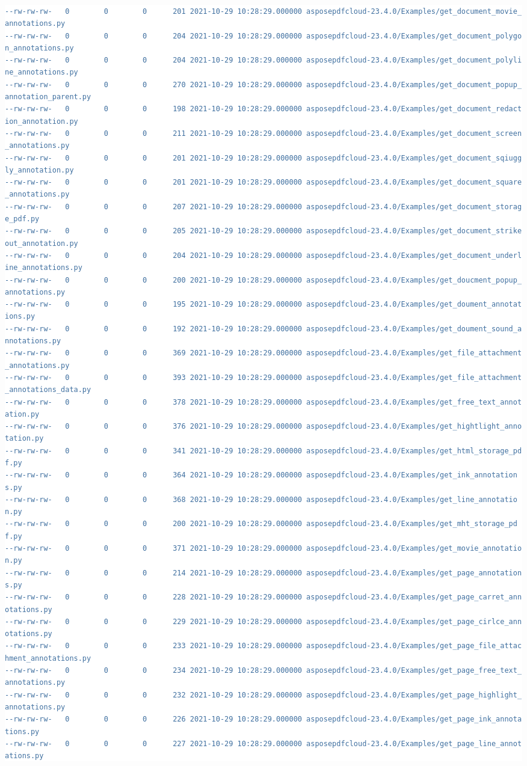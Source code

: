 ```diff
--rw-rw-rw-   0        0        0      201 2021-10-29 10:28:29.000000 asposepdfcloud-23.4.0/Examples/get_document_movie_annotations.py
--rw-rw-rw-   0        0        0      204 2021-10-29 10:28:29.000000 asposepdfcloud-23.4.0/Examples/get_document_polygon_annotations.py
--rw-rw-rw-   0        0        0      204 2021-10-29 10:28:29.000000 asposepdfcloud-23.4.0/Examples/get_document_polyline_annotations.py
--rw-rw-rw-   0        0        0      270 2021-10-29 10:28:29.000000 asposepdfcloud-23.4.0/Examples/get_document_popup_annotation_parent.py
--rw-rw-rw-   0        0        0      198 2021-10-29 10:28:29.000000 asposepdfcloud-23.4.0/Examples/get_document_redaction_annotation.py
--rw-rw-rw-   0        0        0      211 2021-10-29 10:28:29.000000 asposepdfcloud-23.4.0/Examples/get_document_screen_annotations.py
--rw-rw-rw-   0        0        0      201 2021-10-29 10:28:29.000000 asposepdfcloud-23.4.0/Examples/get_document_sqiuggly_annotation.py
--rw-rw-rw-   0        0        0      201 2021-10-29 10:28:29.000000 asposepdfcloud-23.4.0/Examples/get_document_square_annotations.py
--rw-rw-rw-   0        0        0      207 2021-10-29 10:28:29.000000 asposepdfcloud-23.4.0/Examples/get_document_storage_pdf.py
--rw-rw-rw-   0        0        0      205 2021-10-29 10:28:29.000000 asposepdfcloud-23.4.0/Examples/get_document_strikeout_annotation.py
--rw-rw-rw-   0        0        0      204 2021-10-29 10:28:29.000000 asposepdfcloud-23.4.0/Examples/get_document_underline_annotations.py
--rw-rw-rw-   0        0        0      200 2021-10-29 10:28:29.000000 asposepdfcloud-23.4.0/Examples/get_doucment_popup_annotations.py
--rw-rw-rw-   0        0        0      195 2021-10-29 10:28:29.000000 asposepdfcloud-23.4.0/Examples/get_doument_annotations.py
--rw-rw-rw-   0        0        0      192 2021-10-29 10:28:29.000000 asposepdfcloud-23.4.0/Examples/get_doument_sound_annotations.py
--rw-rw-rw-   0        0        0      369 2021-10-29 10:28:29.000000 asposepdfcloud-23.4.0/Examples/get_file_attachment_annotations.py
--rw-rw-rw-   0        0        0      393 2021-10-29 10:28:29.000000 asposepdfcloud-23.4.0/Examples/get_file_attachment_annotations_data.py
--rw-rw-rw-   0        0        0      378 2021-10-29 10:28:29.000000 asposepdfcloud-23.4.0/Examples/get_free_text_annotation.py
--rw-rw-rw-   0        0        0      376 2021-10-29 10:28:29.000000 asposepdfcloud-23.4.0/Examples/get_hightlight_annotation.py
--rw-rw-rw-   0        0        0      341 2021-10-29 10:28:29.000000 asposepdfcloud-23.4.0/Examples/get_html_storage_pdf.py
--rw-rw-rw-   0        0        0      364 2021-10-29 10:28:29.000000 asposepdfcloud-23.4.0/Examples/get_ink_annotations.py
--rw-rw-rw-   0        0        0      368 2021-10-29 10:28:29.000000 asposepdfcloud-23.4.0/Examples/get_line_annotation.py
--rw-rw-rw-   0        0        0      200 2021-10-29 10:28:29.000000 asposepdfcloud-23.4.0/Examples/get_mht_storage_pdf.py
--rw-rw-rw-   0        0        0      371 2021-10-29 10:28:29.000000 asposepdfcloud-23.4.0/Examples/get_movie_annotation.py
--rw-rw-rw-   0        0        0      214 2021-10-29 10:28:29.000000 asposepdfcloud-23.4.0/Examples/get_page_annotations.py
--rw-rw-rw-   0        0        0      228 2021-10-29 10:28:29.000000 asposepdfcloud-23.4.0/Examples/get_page_carret_annotations.py
--rw-rw-rw-   0        0        0      229 2021-10-29 10:28:29.000000 asposepdfcloud-23.4.0/Examples/get_page_cirlce_annotations.py
--rw-rw-rw-   0        0        0      233 2021-10-29 10:28:29.000000 asposepdfcloud-23.4.0/Examples/get_page_file_attachment_annotations.py
--rw-rw-rw-   0        0        0      234 2021-10-29 10:28:29.000000 asposepdfcloud-23.4.0/Examples/get_page_free_text_annotations.py
--rw-rw-rw-   0        0        0      232 2021-10-29 10:28:29.000000 asposepdfcloud-23.4.0/Examples/get_page_highlight_annotations.py
--rw-rw-rw-   0        0        0      226 2021-10-29 10:28:29.000000 asposepdfcloud-23.4.0/Examples/get_page_ink_annotations.py
--rw-rw-rw-   0        0        0      227 2021-10-29 10:28:29.000000 asposepdfcloud-23.4.0/Examples/get_page_line_annotations.py
```